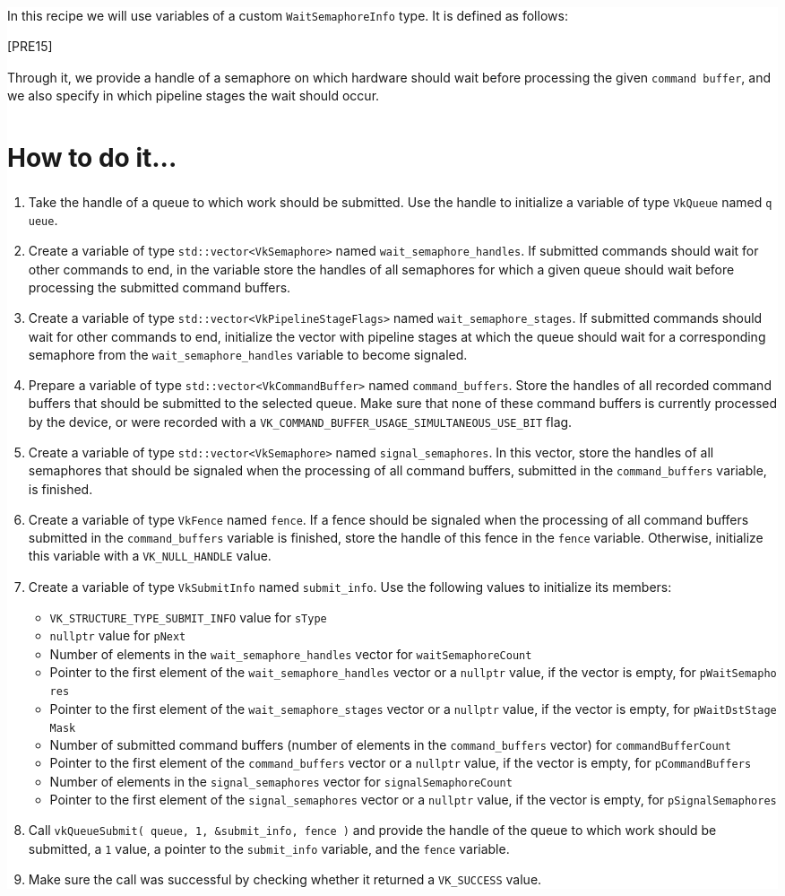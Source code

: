 In this recipe we will use variables of a custom `WaitSemaphoreInfo` type. It is defined as follows:

[PRE15]

Through it, we provide a handle of a semaphore on which hardware should wait before processing the given `command buffer`, and we also specify in which pipeline stages the wait should occur.

# How to do it...

1.  Take the handle of a queue to which work should be submitted. Use the handle to initialize a variable of type `VkQueue` named `queue`.
2.  Create a variable of type `std::vector<VkSemaphore>` named `wait_semaphore_handles`. If submitted commands should wait for other commands to end, in the variable store the handles of all semaphores for which a given queue should wait before processing the submitted command buffers.
3.  Create a variable of type `std::vector<VkPipelineStageFlags>` named `wait_semaphore_stages`. If submitted commands should wait for other commands to end, initialize the vector with pipeline stages at which the queue should wait for a corresponding semaphore from the `wait_semaphore_handles` variable to become signaled.
4.  Prepare a variable of type `std::vector<VkCommandBuffer>` named `command_buffers`. Store the handles of all recorded command buffers that should be submitted to the selected queue. Make sure that none of these command buffers is currently processed by the device, or were recorded with a `VK_COMMAND_BUFFER_USAGE_SIMULTANEOUS_USE_BIT` flag.

5.  Create a variable of type `std::vector<VkSemaphore>` named `signal_semaphores`. In this vector, store the handles of all semaphores that should be signaled when the processing of all command buffers, submitted in the `command_buffers` variable, is finished.
6.  Create a variable of type `VkFence` named `fence`. If a fence should be signaled when the processing of all command buffers submitted in the `command_buffers` variable is finished, store the handle of this fence in the `fence` variable. Otherwise, initialize this variable with a `VK_NULL_HANDLE` value.
7.  Create a variable of type `VkSubmitInfo` named `submit_info`. Use the following values to initialize its members:
    *   `VK_STRUCTURE_TYPE_SUBMIT_INFO` value for `sType`
    *   `nullptr` value for `pNext`
    *   Number of elements in the `wait_semaphore_handles` vector for `waitSemaphoreCount`
    *   Pointer to the first element of the `wait_semaphore_handles` vector or a `nullptr` value, if the vector is empty, for `pWaitSemaphores`
    *   Pointer to the first element of the `wait_semaphore_stages` vector or a `nullptr` value, if the vector is empty, for `pWaitDstStageMask`
    *   Number of submitted command buffers (number of elements in the `command_buffers` vector) for `commandBufferCount`
    *   Pointer to the first element of the `command_buffers` vector or a `nullptr` value, if the vector is empty, for `pCommandBuffers`
    *   Number of elements in the `signal_semaphores` vector for `signalSemaphoreCount`
    *   Pointer to the first element of the `signal_semaphores` vector or a `nullptr` value, if the vector is empty, for `pSignalSemaphores`
8.  Call `vkQueueSubmit( queue, 1, &submit_info, fence )` and provide the handle of the queue to which work should be submitted, a `1` value, a pointer to the `submit_info` variable, and the `fence` variable.
9.  Make sure the call was successful by checking whether it returned a `VK_SUCCESS` value.
